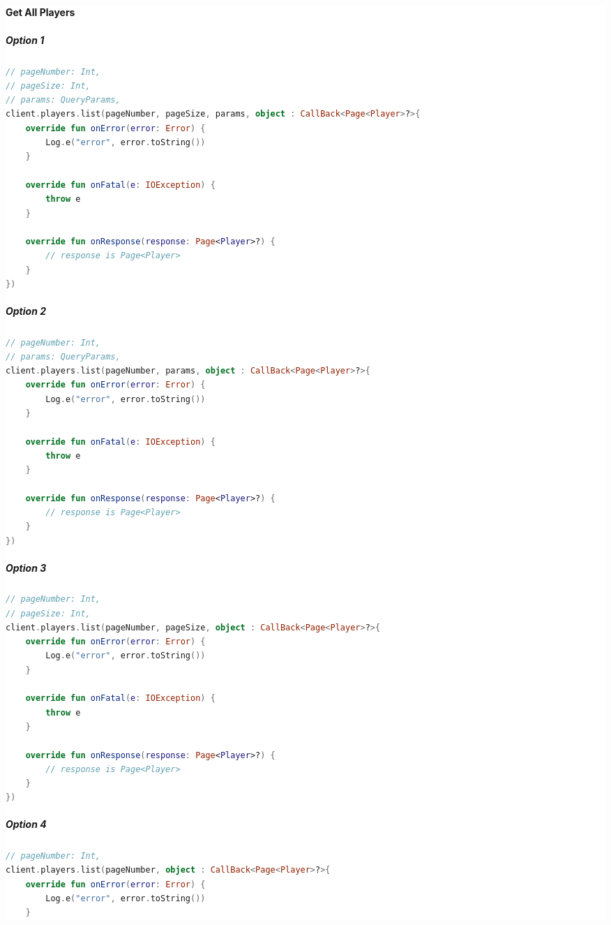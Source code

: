 #### Get All Players
##### Option 1
```kotlin
// pageNumber: Int,
// pageSize: Int,
// params: QueryParams,
client.players.list(pageNumber, pageSize, params, object : CallBack<Page<Player>?>{
    override fun onError(error: Error) {
        Log.e("error", error.toString())
    }

    override fun onFatal(e: IOException) {
        throw e
    }
                                                             
    override fun onResponse(response: Page<Player>?) {
        // response is Page<Player>
    }
})
```
##### Option 2
```kotlin
// pageNumber: Int,
// params: QueryParams,
client.players.list(pageNumber, params, object : CallBack<Page<Player>?>{
    override fun onError(error: Error) {
        Log.e("error", error.toString())
    }

    override fun onFatal(e: IOException) {
        throw e
    }
                                                             
    override fun onResponse(response: Page<Player>?) {
        // response is Page<Player>
    }
})
```
##### Option 3
```kotlin
// pageNumber: Int,
// pageSize: Int,
client.players.list(pageNumber, pageSize, object : CallBack<Page<Player>?>{
    override fun onError(error: Error) {
        Log.e("error", error.toString())
    }

    override fun onFatal(e: IOException) {
        throw e
    }
                                                             
    override fun onResponse(response: Page<Player>?) {
        // response is Page<Player>
    }
})
```
##### Option 4
```kotlin
// pageNumber: Int,
client.players.list(pageNumber, object : CallBack<Page<Player>?>{
    override fun onError(error: Error) {
        Log.e("error", error.toString())
    }
```